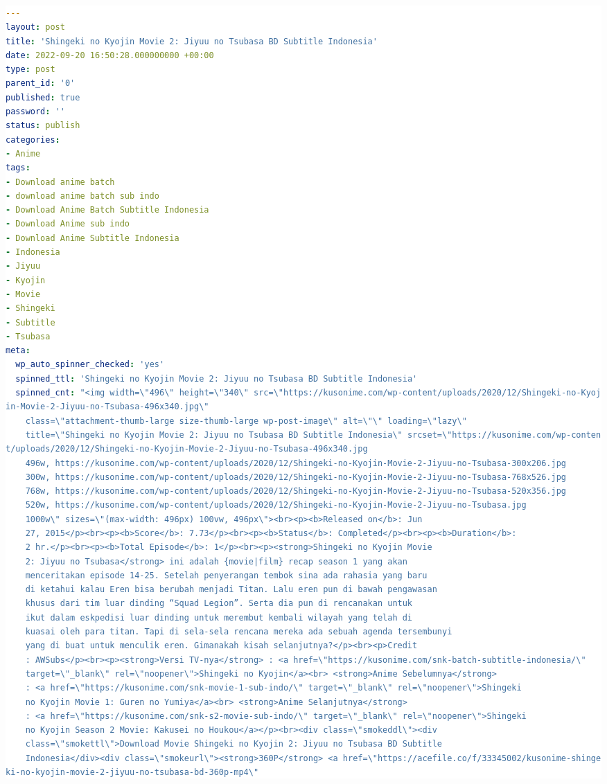 ```yaml
---
layout: post
title: 'Shingeki no Kyojin Movie 2: Jiyuu no Tsubasa BD Subtitle Indonesia'
date: 2022-09-20 16:50:28.000000000 +00:00
type: post
parent_id: '0'
published: true
password: ''
status: publish
categories:
- Anime
tags:
- Download anime batch
- download anime batch sub indo
- Download Anime Batch Subtitle Indonesia
- Download Anime sub indo
- Download Anime Subtitle Indonesia
- Indonesia
- Jiyuu
- Kyojin
- Movie
- Shingeki
- Subtitle
- Tsubasa
meta:
  wp_auto_spinner_checked: 'yes'
  spinned_ttl: 'Shingeki no Kyojin Movie 2: Jiyuu no Tsubasa BD Subtitle Indonesia'
  spinned_cnt: "<img width=\"496\" height=\"340\" src=\"https://kusonime.com/wp-content/uploads/2020/12/Shingeki-no-Kyojin-Movie-2-Jiyuu-no-Tsubasa-496x340.jpg\"
    class=\"attachment-thumb-large size-thumb-large wp-post-image\" alt=\"\" loading=\"lazy\"
    title=\"Shingeki no Kyojin Movie 2: Jiyuu no Tsubasa BD Subtitle Indonesia\" srcset=\"https://kusonime.com/wp-content/uploads/2020/12/Shingeki-no-Kyojin-Movie-2-Jiyuu-no-Tsubasa-496x340.jpg
    496w, https://kusonime.com/wp-content/uploads/2020/12/Shingeki-no-Kyojin-Movie-2-Jiyuu-no-Tsubasa-300x206.jpg
    300w, https://kusonime.com/wp-content/uploads/2020/12/Shingeki-no-Kyojin-Movie-2-Jiyuu-no-Tsubasa-768x526.jpg
    768w, https://kusonime.com/wp-content/uploads/2020/12/Shingeki-no-Kyojin-Movie-2-Jiyuu-no-Tsubasa-520x356.jpg
    520w, https://kusonime.com/wp-content/uploads/2020/12/Shingeki-no-Kyojin-Movie-2-Jiyuu-no-Tsubasa.jpg
    1000w\" sizes=\"(max-width: 496px) 100vw, 496px\"><br><p><b>Released on</b>: Jun
    27, 2015</p><br><p><b>Score</b>: 7.73</p><br><p><b>Status</b>: Completed</p><br><p><b>Duration</b>:
    2 hr.</p><br><p><b>Total Episode</b>: 1</p><br><p><strong>Shingeki no Kyojin Movie
    2: Jiyuu no Tsubasa</strong> ini adalah {movie|film} recap season 1 yang akan
    menceritakan episode 14-25. Setelah penyerangan tembok sina ada rahasia yang baru
    di ketahui kalau Eren bisa berubah menjadi Titan. Lalu eren pun di bawah pengawasan
    khusus dari tim luar dinding “Squad Legion”. Serta dia pun di rencanakan untuk
    ikut dalam eskpedisi luar dinding untuk merembut kembali wilayah yang telah di
    kuasai oleh para titan. Tapi di sela-sela rencana mereka ada sebuah agenda tersembunyi
    yang di buat untuk menculik eren. Gimanakah kisah selanjutnya?</p><br><p>Credit
    : AWSubs</p><br><p><strong>Versi TV-nya</strong> : <a href=\"https://kusonime.com/snk-batch-subtitle-indonesia/\"
    target=\"_blank\" rel=\"noopener\">Shingeki no Kyojin</a><br> <strong>Anime Sebelumnya</strong>
    : <a href=\"https://kusonime.com/snk-movie-1-sub-indo/\" target=\"_blank\" rel=\"noopener\">Shingeki
    no Kyojin Movie 1: Guren no Yumiya</a><br> <strong>Anime Selanjutnya</strong>
    : <a href=\"https://kusonime.com/snk-s2-movie-sub-indo/\" target=\"_blank\" rel=\"noopener\">Shingeki
    no Kyojin Season 2 Movie: Kakusei no Houkou</a></p><br><div class=\"smokeddl\"><div
    class=\"smokettl\">Download Movie Shingeki no Kyojin 2: Jiyuu no Tsubasa BD Subtitle
    Indonesia</div><div class=\"smokeurl\"><strong>360P</strong> <a href=\"https://acefile.co/f/33345002/kusonime-shingeki-no-kyojin-movie-2-jiyuu-no-tsubasa-bd-360p-mp4\"
```
